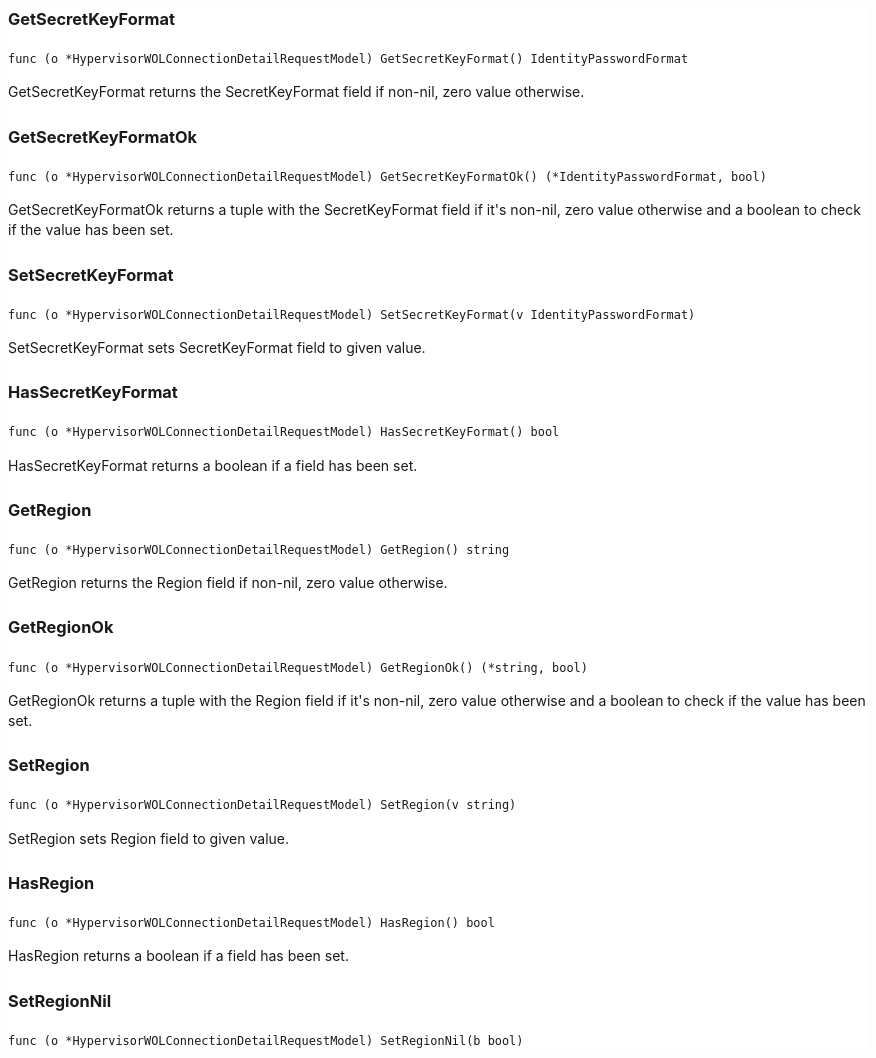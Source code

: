 ### GetSecretKeyFormat

`func (o *HypervisorWOLConnectionDetailRequestModel) GetSecretKeyFormat() IdentityPasswordFormat`

GetSecretKeyFormat returns the SecretKeyFormat field if non-nil, zero value otherwise.

### GetSecretKeyFormatOk

`func (o *HypervisorWOLConnectionDetailRequestModel) GetSecretKeyFormatOk() (*IdentityPasswordFormat, bool)`

GetSecretKeyFormatOk returns a tuple with the SecretKeyFormat field if it's non-nil, zero value otherwise
and a boolean to check if the value has been set.

### SetSecretKeyFormat

`func (o *HypervisorWOLConnectionDetailRequestModel) SetSecretKeyFormat(v IdentityPasswordFormat)`

SetSecretKeyFormat sets SecretKeyFormat field to given value.

### HasSecretKeyFormat

`func (o *HypervisorWOLConnectionDetailRequestModel) HasSecretKeyFormat() bool`

HasSecretKeyFormat returns a boolean if a field has been set.

### GetRegion

`func (o *HypervisorWOLConnectionDetailRequestModel) GetRegion() string`

GetRegion returns the Region field if non-nil, zero value otherwise.

### GetRegionOk

`func (o *HypervisorWOLConnectionDetailRequestModel) GetRegionOk() (*string, bool)`

GetRegionOk returns a tuple with the Region field if it's non-nil, zero value otherwise
and a boolean to check if the value has been set.

### SetRegion

`func (o *HypervisorWOLConnectionDetailRequestModel) SetRegion(v string)`

SetRegion sets Region field to given value.

### HasRegion

`func (o *HypervisorWOLConnectionDetailRequestModel) HasRegion() bool`

HasRegion returns a boolean if a field has been set.

### SetRegionNil

`func (o *HypervisorWOLConnectionDetailRequestModel) SetRegionNil(b bool)`
